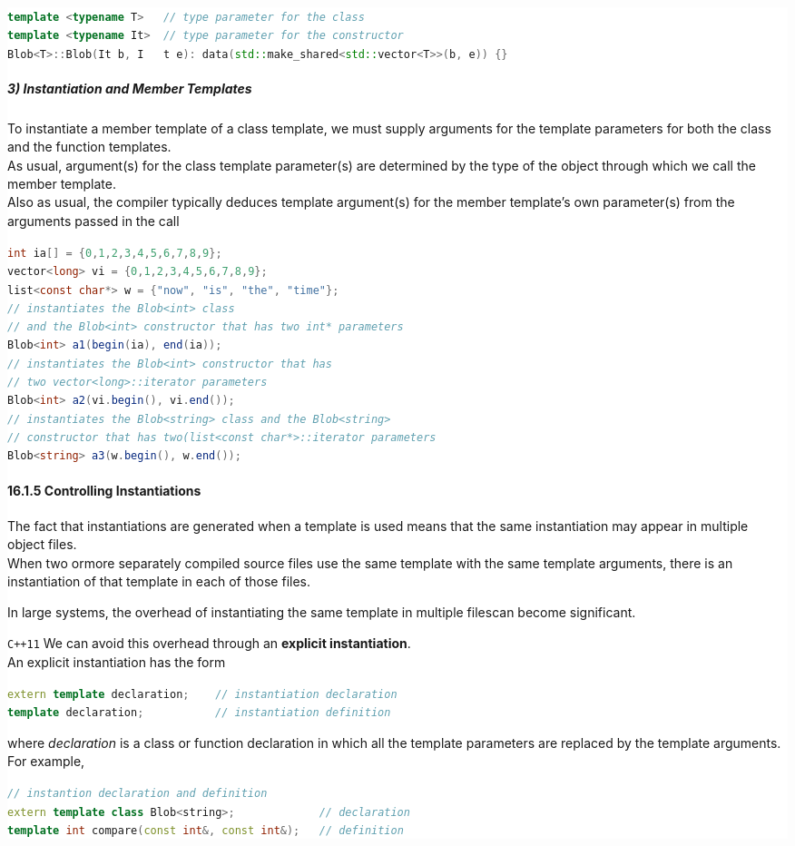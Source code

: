 ```cpp
template <typename T>   // type parameter for the class
template <typename It>  // type parameter for the constructor
Blob<T>::Blob(It b, I   t e): data(std::make_shared<std::vector<T>>(b, e)) {}
```

##### 3) Instantiation and Member Templates

To instantiate a member template of a class template, we must supply arguments for the template parameters for both the class and the function templates.  
As usual, argument(s) for the class template parameter(s) are determined by the type of the object through which we call the member template.  
Also as usual, the compiler typically deduces template argument(s) for the member template’s own parameter(s) from the arguments passed in the call

```cs
int ia[] = {0,1,2,3,4,5,6,7,8,9};
vector<long> vi = {0,1,2,3,4,5,6,7,8,9};
list<const char*> w = {"now", "is", "the", "time"};
// instantiates the Blob<int> class
// and the Blob<int> constructor that has two int* parameters
Blob<int> a1(begin(ia), end(ia));
// instantiates the Blob<int> constructor that has
// two vector<long>::iterator parameters
Blob<int> a2(vi.begin(), vi.end());
// instantiates the Blob<string> class and the Blob<string>
// constructor that has two(list<const char*>::iterator parameters
Blob<string> a3(w.begin(), w.end());
```

#### 16.1.5 Controlling Instantiations

The fact that instantiations are generated when a template is used means that the same instantiation may appear in multiple object files.  
When two ormore separately compiled source files use the same template with the same template arguments, there is an instantiation of that template in each of those files.

In large systems, the overhead of instantiating the same template in multiple filescan become significant.

`C++11` We can avoid this overhead through an **explicit instantiation**.  
An explicit instantiation has the form

```cpp
extern template declaration;    // instantiation declaration
template declaration;           // instantiation definition
```

where *declaration* is a class or function declaration in which all the template parameters are replaced by the template arguments.  
For example,

```cpp
// instantion declaration and definition
extern template class Blob<string>;             // declaration
template int compare(const int&, const int&);   // definition
```
